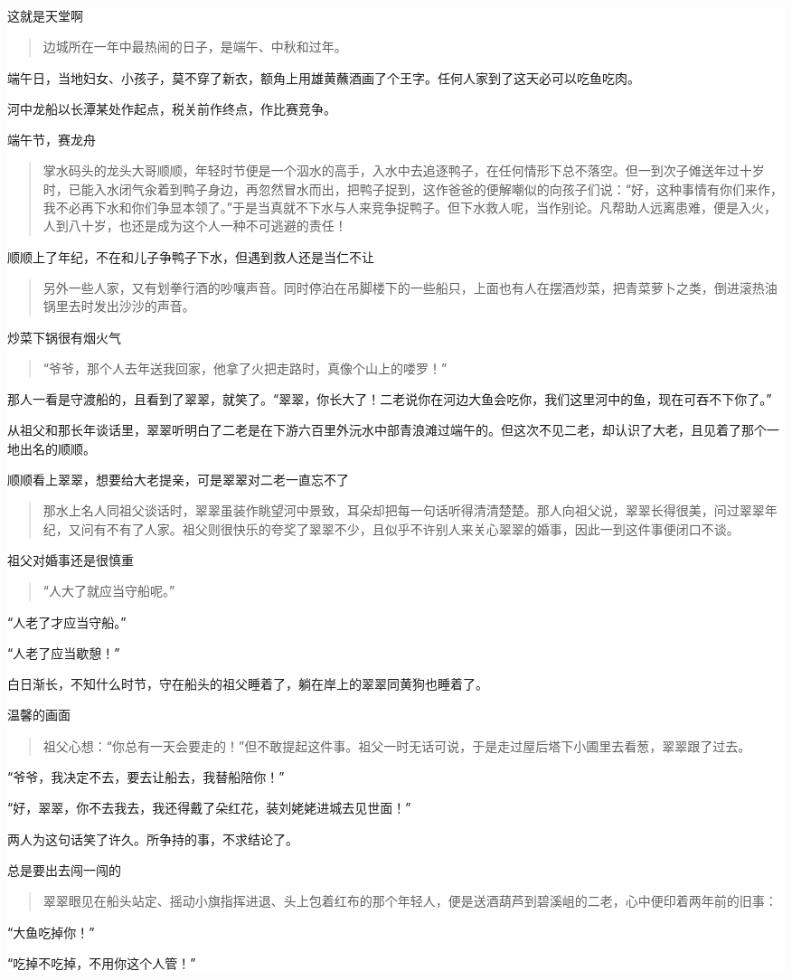 

这就是天堂啊
>边城所在一年中最热闹的日子，是端午、中秋和过年。

端午日，当地妇女、小孩子，莫不穿了新衣，额角上用雄黄蘸酒画了个王字。任何人家到了这天必可以吃鱼吃肉。

河中龙船以长潭某处作起点，税关前作终点，作比赛竞争。



端午节，赛龙舟
>掌水码头的龙头大哥顺顺，年轻时节便是一个泅水的高手，入水中去追逐鸭子，在任何情形下总不落空。但一到次子傩送年过十岁时，已能入水闭气汆着到鸭子身边，再忽然冒水而出，把鸭子捉到，这作爸爸的便解嘲似的向孩子们说：“好，这种事情有你们来作，我不必再下水和你们争显本领了。”于是当真就不下水与人来竞争捉鸭子。但下水救人呢，当作别论。凡帮助人远离患难，便是入火，人到八十岁，也还是成为这个人一种不可逃避的责任！



顺顺上了年纪，不在和儿子争鸭子下水，但遇到救人还是当仁不让
>另外一些人家，又有划拳行酒的吵嚷声音。同时停泊在吊脚楼下的一些船只，上面也有人在摆酒炒菜，把青菜萝卜之类，倒进滚热油锅里去时发出沙沙的声音。



炒菜下锅很有烟火气
>“爷爷，那个人去年送我回家，他拿了火把走路时，真像个山上的喽罗！”

那人一看是守渡船的，且看到了翠翠，就笑了。“翠翠，你长大了！二老说你在河边大鱼会吃你，我们这里河中的鱼，现在可吞不下你了。”

从祖父和那长年谈话里，翠翠听明白了二老是在下游六百里外沅水中部青浪滩过端午的。但这次不见二老，却认识了大老，且见着了那个一地出名的顺顺。



顺顺看上翠翠，想要给大老提亲，可是翠翠对二老一直忘不了
>那水上名人同祖父谈话时，翠翠虽装作眺望河中景致，耳朵却把每一句话听得清清楚楚。那人向祖父说，翠翠长得很美，问过翠翠年纪，又问有不有了人家。祖父则很快乐的夸奖了翠翠不少，且似乎不许别人来关心翠翠的婚事，因此一到这件事便闭口不谈。



祖父对婚事还是很慎重
>“人大了就应当守船呢。”

“人老了才应当守船。”

“人老了应当歇憩！”

白日渐长，不知什么时节，守在船头的祖父睡着了，躺在岸上的翠翠同黄狗也睡着了。



温馨的画面
>祖父心想：“你总有一天会要走的！”但不敢提起这件事。祖父一时无话可说，于是走过屋后塔下小圃里去看葱，翠翠跟了过去。

“爷爷，我决定不去，要去让船去，我替船陪你！”

“好，翠翠，你不去我去，我还得戴了朵红花，装刘姥姥进城去见世面！”

两人为这句话笑了许久。所争持的事，不求结论了。



总是要出去闯一闯的
>翠翠眼见在船头站定、摇动小旗指挥进退、头上包着红布的那个年轻人，便是送酒葫芦到碧溪岨的二老，心中便印着两年前的旧事：

“大鱼吃掉你！”

“吃掉不吃掉，不用你这个人管！”
